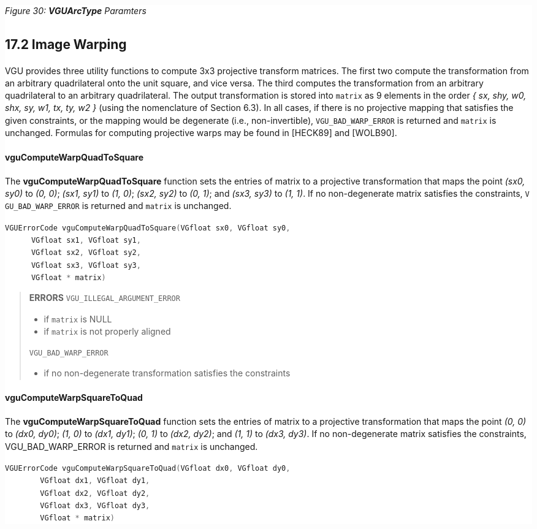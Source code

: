 _Figure 30: **VGUArcType** Paramters_

## 17.2 Image Warping
<a name="Image_Warping"> </a>
VGU provides three utility functions to compute 3x3 projective transform matrices. The first two compute the transformation from an arbitrary quadrilateral onto the unit square, and vice versa. The third computes the transformation from an arbitrary quadrilateral to an arbitrary quadrilateral. The output transformation is stored into `matrix` as 9 elements in the order _{ sx, shy, w0, shx, sy, w1, tx, ty, w2 }_ (using the nomenclature of Section 6.3).
In all cases, if there is no projective mapping that satisfies the given constraints, or the mapping would be degenerate (i.e., non-invertible), `VGU_BAD_WARP_ERROR` is returned and `matrix` is unchanged.
Formulas for computing projective warps may be found in [HECK89] and [WOLB90].

#### vguComputeWarpQuadToSquare
<a name="vguComputeWarpQuadToSquare"> </a>

The **vguComputeWarpQuadToSquare** function sets the entries of matrix to a
projective transformation that maps the point _(sx0, sy0)_ to _(0, 0)_; _(sx1, sy1)_ to _(1, 0)_;
_(sx2, sy2)_ to _(0, 1)_; and _(sx3, sy3)_ to _(1, 1)_. If no non-degenerate matrix satisfies the
constraints, `VGU_BAD_WARP_ERROR` is returned and `matrix` is unchanged.

```C
VGUErrorCode vguComputeWarpQuadToSquare(VGfloat sx0, VGfloat sy0,
      VGfloat sx1, VGfloat sy1,
      VGfloat sx2, VGfloat sy2,
      VGfloat sx3, VGfloat sy3,
      VGfloat * matrix)
```

> **ERRORS**
> `VGU_ILLEGAL_ARGUMENT_ERROR`
> * if `matrix` is NULL
> * if `matrix` is not properly aligned
>
> `VGU_BAD_WARP_ERROR`
> * if no non-degenerate transformation satisfies the constraints
>

#### vguComputeWarpSquareToQuad
<a name="vguComputeWarpSquareToQuad"> </a>

The **vguComputeWarpSquareToQuad** function sets the entries of matrix to a projective transformation that maps the point _(0, 0)_ to _(dx0, dy0)_; _(1, 0)_ to _(dx1, dy1)_; _(0, 1)_ to _(dx2, dy2)_; and _(1, 1)_ to _(dx3, dy3)_. If no non-degenerate matrix satisfies the constraints, VGU_BAD_WARP_ERROR is returned and `matrix` is unchanged.

```C
VGUErrorCode vguComputeWarpSquareToQuad(VGfloat dx0, VGfloat dy0,
        VGfloat dx1, VGfloat dy1,
        VGfloat dx2, VGfloat dy2,
        VGfloat dx3, VGfloat dy3,
        VGfloat * matrix)
```
